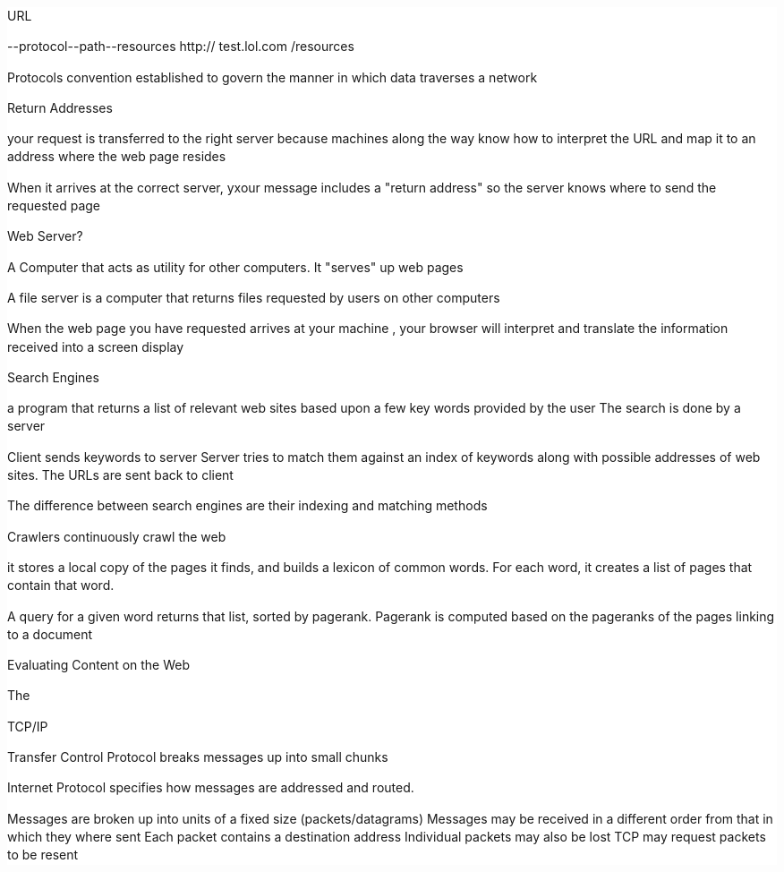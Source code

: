 
URL 

--protocol--path--resources
http:// test.lol.com /resources


Protocols 
 convention established to govern the manner in which data traverses a network

Return Addresses 

your request is transferred to the right server because machines along the way know how to interpret the URL and map it to an address where the web page resides

When it arrives at the correct server, yxour message includes a "return address" so the server knows where to send the requested page


Web Server?

A Computer that acts as utility for other computers. It "serves" up web pages

A file server is a computer that returns files requested by users on other computers

When the web page you have requested arrives at your machine , your browser will interpret and translate the information received into a screen display 

Search Engines

a program that returns a list of relevant web sites based upon a few key words provided by the user
The search is done by a server 

Client sends keywords to server
Server tries to match them against an index of keywords along with possible addresses of web sites. The URLs are sent back to client

The difference between search engines are their indexing and matching methods


Crawlers 
continuously crawl the web 

it stores a local copy of the pages it finds, and builds a lexicon of common words. For each word, it creates a list of pages that contain that word. 

A query for a given word returns that list, sorted by pagerank. Pagerank is computed based on the pageranks of the pages linking to a document

Evaluating Content on the Web

The 

TCP/IP

Transfer Control Protocol 
breaks messages up into small chunks

Internet Protocol specifies how messages are addressed and routed. 

Messages are broken up into units of a fixed size (packets/datagrams)
Messages may be received in a different order from that in which they where sent
Each packet contains a destination address
Individual packets may also be lost
TCP may request packets to be resent 
